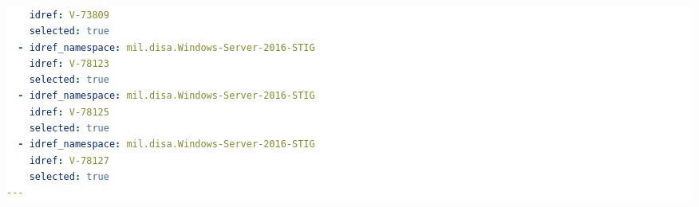 ```yaml
    idref: V-73809
    selected: true
  - idref_namespace: mil.disa.Windows-Server-2016-STIG
    idref: V-78123
    selected: true
  - idref_namespace: mil.disa.Windows-Server-2016-STIG
    idref: V-78125
    selected: true
  - idref_namespace: mil.disa.Windows-Server-2016-STIG
    idref: V-78127
    selected: true
---
```


